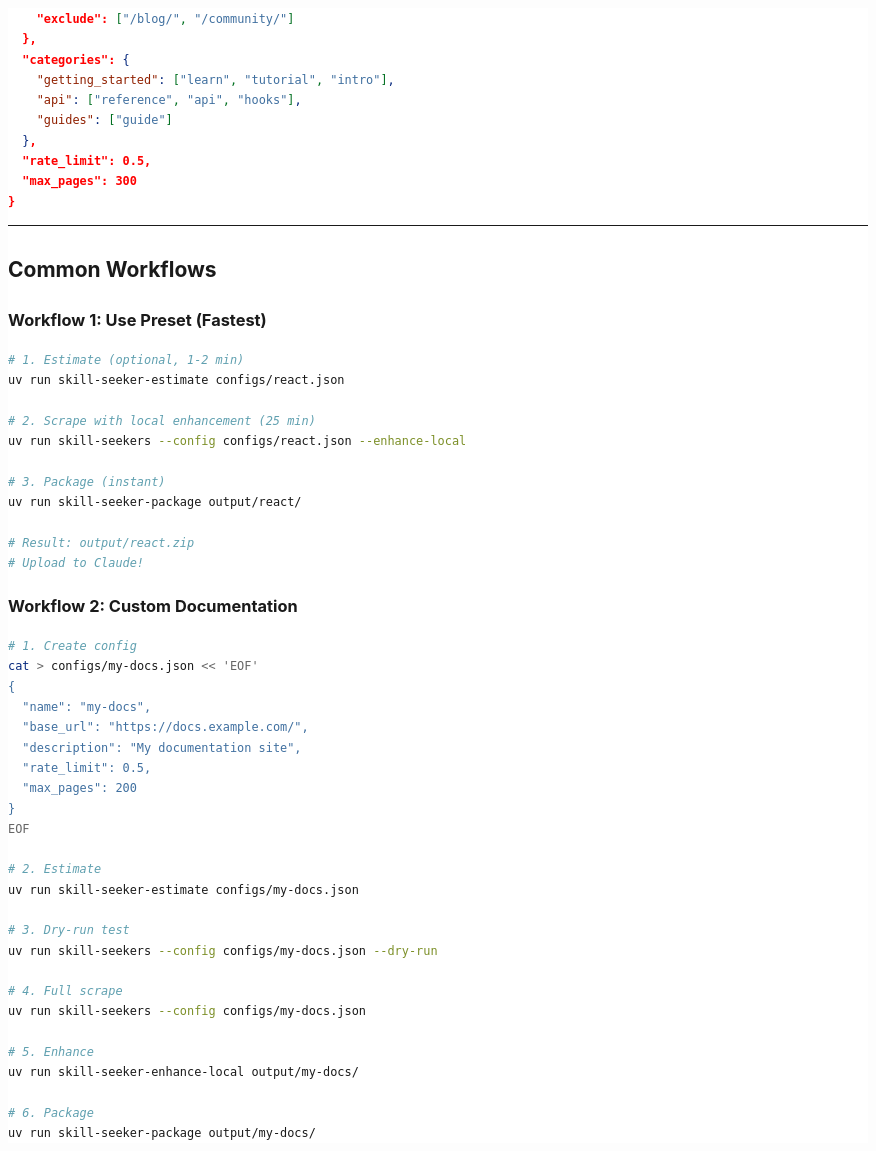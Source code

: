 ```json
    "exclude": ["/blog/", "/community/"]
  },
  "categories": {
    "getting_started": ["learn", "tutorial", "intro"],
    "api": ["reference", "api", "hooks"],
    "guides": ["guide"]
  },
  "rate_limit": 0.5,
  "max_pages": 300
}
```

---

## Common Workflows

### Workflow 1: Use Preset (Fastest)

```bash
# 1. Estimate (optional, 1-2 min)
uv run skill-seeker-estimate configs/react.json

# 2. Scrape with local enhancement (25 min)
uv run skill-seekers --config configs/react.json --enhance-local

# 3. Package (instant)
uv run skill-seeker-package output/react/

# Result: output/react.zip
# Upload to Claude!
```

### Workflow 2: Custom Documentation

```bash
# 1. Create config
cat > configs/my-docs.json << 'EOF'
{
  "name": "my-docs",
  "base_url": "https://docs.example.com/",
  "description": "My documentation site",
  "rate_limit": 0.5,
  "max_pages": 200
}
EOF

# 2. Estimate
uv run skill-seeker-estimate configs/my-docs.json

# 3. Dry-run test
uv run skill-seekers --config configs/my-docs.json --dry-run

# 4. Full scrape
uv run skill-seekers --config configs/my-docs.json

# 5. Enhance
uv run skill-seeker-enhance-local output/my-docs/

# 6. Package
uv run skill-seeker-package output/my-docs/
```
